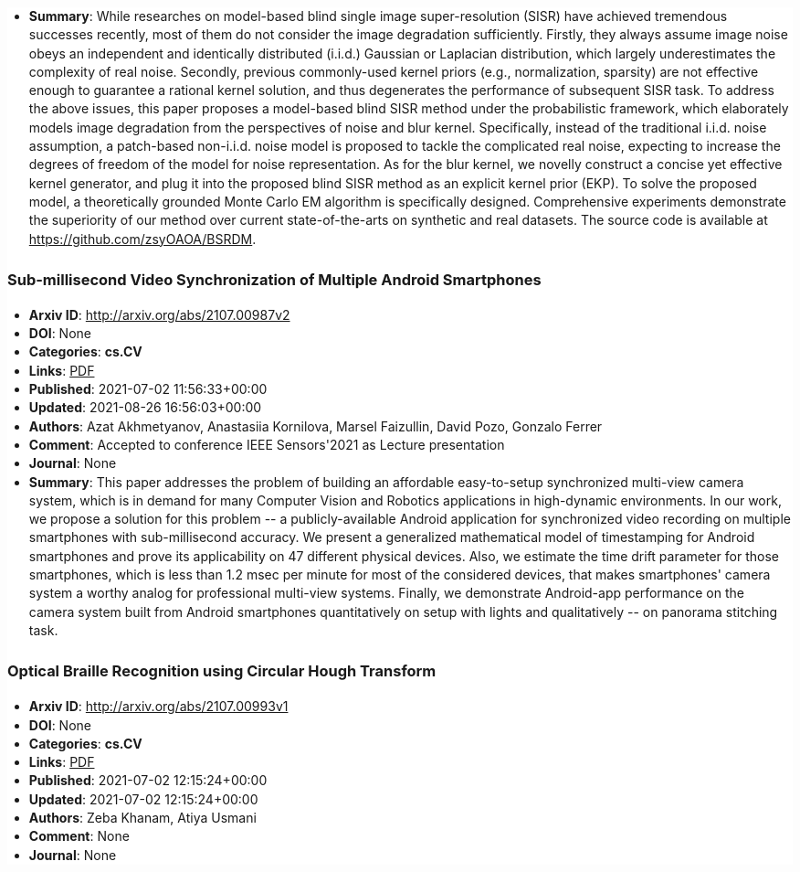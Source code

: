 - **Summary**: While researches on model-based blind single image super-resolution (SISR) have achieved tremendous successes recently, most of them do not consider the image degradation sufficiently. Firstly, they always assume image noise obeys an independent and identically distributed (i.i.d.) Gaussian or Laplacian distribution, which largely underestimates the complexity of real noise. Secondly, previous commonly-used kernel priors (e.g., normalization, sparsity) are not effective enough to guarantee a rational kernel solution, and thus degenerates the performance of subsequent SISR task. To address the above issues, this paper proposes a model-based blind SISR method under the probabilistic framework, which elaborately models image degradation from the perspectives of noise and blur kernel. Specifically, instead of the traditional i.i.d. noise assumption, a patch-based non-i.i.d. noise model is proposed to tackle the complicated real noise, expecting to increase the degrees of freedom of the model for noise representation. As for the blur kernel, we novelly construct a concise yet effective kernel generator, and plug it into the proposed blind SISR method as an explicit kernel prior (EKP). To solve the proposed model, a theoretically grounded Monte Carlo EM algorithm is specifically designed. Comprehensive experiments demonstrate the superiority of our method over current state-of-the-arts on synthetic and real datasets. The source code is available at https://github.com/zsyOAOA/BSRDM.



### Sub-millisecond Video Synchronization of Multiple Android Smartphones
- **Arxiv ID**: http://arxiv.org/abs/2107.00987v2
- **DOI**: None
- **Categories**: **cs.CV**
- **Links**: [PDF](http://arxiv.org/pdf/2107.00987v2)
- **Published**: 2021-07-02 11:56:33+00:00
- **Updated**: 2021-08-26 16:56:03+00:00
- **Authors**: Azat Akhmetyanov, Anastasiia Kornilova, Marsel Faizullin, David Pozo, Gonzalo Ferrer
- **Comment**: Accepted to conference IEEE Sensors'2021 as Lecture presentation
- **Journal**: None
- **Summary**: This paper addresses the problem of building an affordable easy-to-setup synchronized multi-view camera system, which is in demand for many Computer Vision and Robotics applications in high-dynamic environments. In our work, we propose a solution for this problem -- a publicly-available Android application for synchronized video recording on multiple smartphones with sub-millisecond accuracy. We present a generalized mathematical model of timestamping for Android smartphones and prove its applicability on 47 different physical devices. Also, we estimate the time drift parameter for those smartphones, which is less than 1.2 msec per minute for most of the considered devices, that makes smartphones' camera system a worthy analog for professional multi-view systems. Finally, we demonstrate Android-app performance on the camera system built from Android smartphones quantitatively on setup with lights and qualitatively -- on panorama stitching task.



### Optical Braille Recognition using Circular Hough Transform
- **Arxiv ID**: http://arxiv.org/abs/2107.00993v1
- **DOI**: None
- **Categories**: **cs.CV**
- **Links**: [PDF](http://arxiv.org/pdf/2107.00993v1)
- **Published**: 2021-07-02 12:15:24+00:00
- **Updated**: 2021-07-02 12:15:24+00:00
- **Authors**: Zeba Khanam, Atiya Usmani
- **Comment**: None
- **Journal**: None